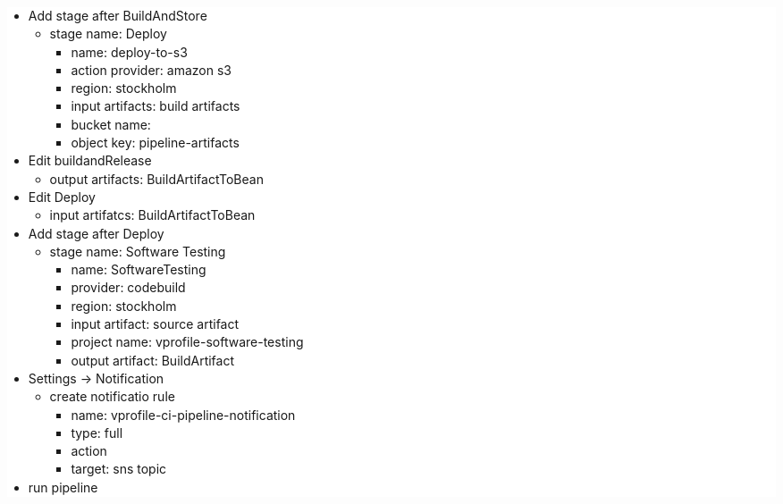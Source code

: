 - Add stage after BuildAndStore
    - stage name: Deploy
        - name: deploy-to-s3
        - action provider: amazon s3
        - region: stockholm
        - input artifacts: build artifacts
        - bucket name: 
        - object key: pipeline-artifacts
- Edit buildandRelease 
    - output artifacts: BuildArtifactToBean
- Edit Deploy
    - input artifatcs: BuildArtifactToBean
- Add stage after Deploy
    - stage name: Software Testing
        - name: SoftwareTesting
        - provider: codebuild
        - region: stockholm
        - input artifact: source artifact 
        - project name: vprofile-software-testing
        - output artifact: BuildArtifact
- Settings -> Notification 
    - create notificatio rule
        - name: vprofile-ci-pipeline-notification
        - type: full
        - action
        - target: sns topic
- run pipeline